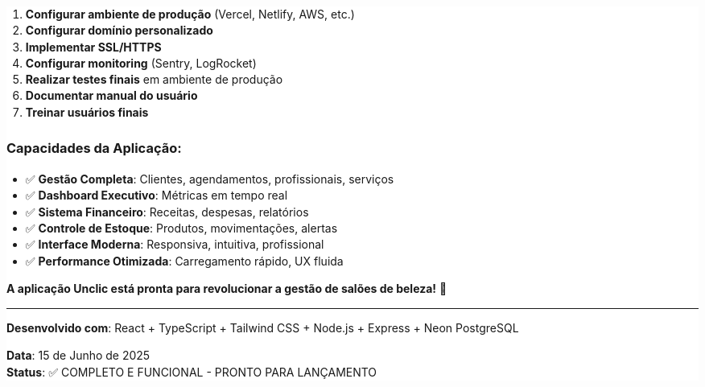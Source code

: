 1. **Configurar ambiente de produção** (Vercel, Netlify, AWS, etc.)
2. **Configurar domínio personalizado**
3. **Implementar SSL/HTTPS**
4. **Configurar monitoring** (Sentry, LogRocket)
5. **Realizar testes finais** em ambiente de produção
6. **Documentar manual do usuário**
7. **Treinar usuários finais**

### **Capacidades da Aplicação:**

- ✅ **Gestão Completa**: Clientes, agendamentos, profissionais, serviços
- ✅ **Dashboard Executivo**: Métricas em tempo real
- ✅ **Sistema Financeiro**: Receitas, despesas, relatórios
- ✅ **Controle de Estoque**: Produtos, movimentações, alertas
- ✅ **Interface Moderna**: Responsiva, intuitiva, profissional
- ✅ **Performance Otimizada**: Carregamento rápido, UX fluida

**A aplicação Unclic está pronta para revolucionar a gestão de salões de beleza!** 🚀

---

**Desenvolvido com**: React + TypeScript + Tailwind CSS + Node.js + Express + Neon PostgreSQL

**Data**: 15 de Junho de 2025  
**Status**: ✅ COMPLETO E FUNCIONAL - PRONTO PARA LANÇAMENTO
